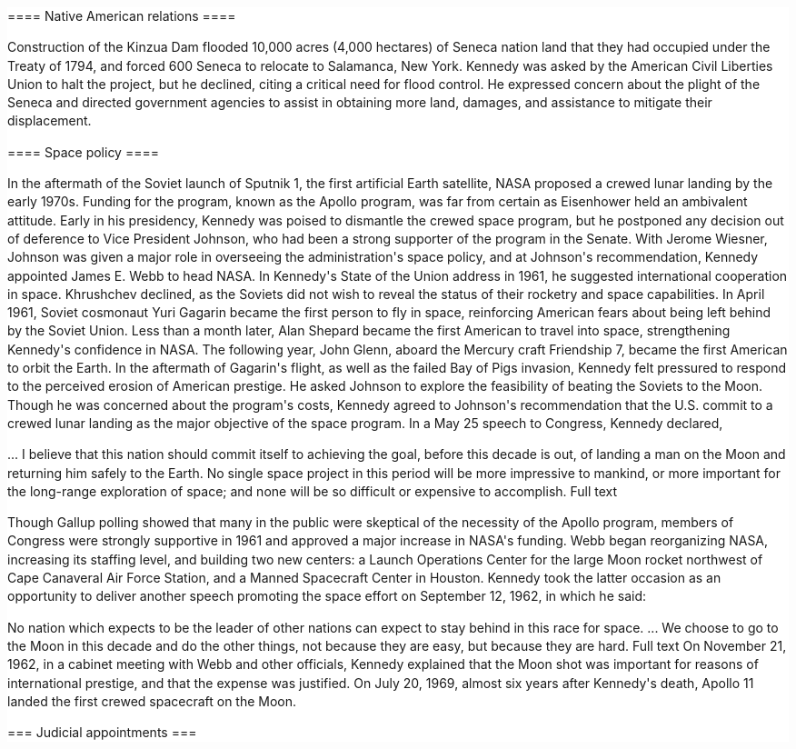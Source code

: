 
==== Native American relations ====

Construction of the Kinzua Dam flooded 10,000 acres (4,000 hectares) of Seneca nation land that they had occupied under the Treaty of 1794, and forced 600 Seneca to relocate to Salamanca, New York. Kennedy was asked by the American Civil Liberties Union to halt the project, but he declined, citing a critical need for flood control. He expressed concern about the plight of the Seneca and directed government agencies to assist in obtaining more land, damages, and assistance to mitigate their displacement.


==== Space policy ====

In the aftermath of the Soviet launch of Sputnik 1, the first artificial Earth satellite, NASA proposed a crewed lunar landing by the early 1970s. Funding for the program, known as the Apollo program, was far from certain as Eisenhower held an ambivalent attitude. Early in his presidency, Kennedy was poised to dismantle the crewed space program, but he postponed any decision out of deference to Vice President Johnson, who had been a strong supporter of the program in the Senate. With Jerome Wiesner, Johnson was given a major role in overseeing the administration's space policy, and at Johnson's recommendation, Kennedy appointed James E. Webb to head NASA.
In Kennedy's State of the Union address in 1961, he suggested international cooperation in space. Khrushchev declined, as the Soviets did not wish to reveal the status of their rocketry and space capabilities. In April 1961, Soviet cosmonaut Yuri Gagarin became the first person to fly in space, reinforcing American fears about being left behind by the Soviet Union. Less than a month later, Alan Shepard became the first American to travel into space, strengthening Kennedy's confidence in NASA. The following year, John Glenn, aboard the Mercury craft Friendship 7, became the first American to orbit the Earth.
In the aftermath of Gagarin's flight, as well as the failed Bay of Pigs invasion, Kennedy felt pressured to respond to the perceived erosion of American prestige. He asked Johnson to explore the feasibility of beating the Soviets to the Moon. Though he was concerned about the program's costs, Kennedy agreed to Johnson's recommendation that the U.S. commit to a crewed lunar landing as the major objective of the space program. In a May 25 speech to Congress, Kennedy declared,

... I believe that this nation should commit itself to achieving the goal, before this decade is out, of landing a man on the Moon and returning him safely to the Earth. No single space project in this period will be more impressive to mankind, or more important for the long-range exploration of space; and none will be so difficult or expensive to accomplish. Full text 

Though Gallup polling showed that many in the public were skeptical of the necessity of the Apollo program, members of Congress were strongly supportive in 1961 and approved a major increase in NASA's funding. Webb began reorganizing NASA, increasing its staffing level, and building two new centers: a Launch Operations Center for the large Moon rocket northwest of Cape Canaveral Air Force Station, and a Manned Spacecraft Center in Houston. Kennedy took the latter occasion as an opportunity to deliver another speech promoting the space effort on September 12, 1962, in which he said:

 No nation which expects to be the leader of other nations can expect to stay behind in this race for space. ... We choose to go to the Moon in this decade and do the other things, not because they are easy, but because they are hard. Full text 
On November 21, 1962, in a cabinet meeting with Webb and other officials, Kennedy explained that the Moon shot was important for reasons of international prestige, and that the expense was justified. On July 20, 1969, almost six years after Kennedy's death, Apollo 11 landed the first crewed spacecraft on the Moon.


=== Judicial appointments ===
